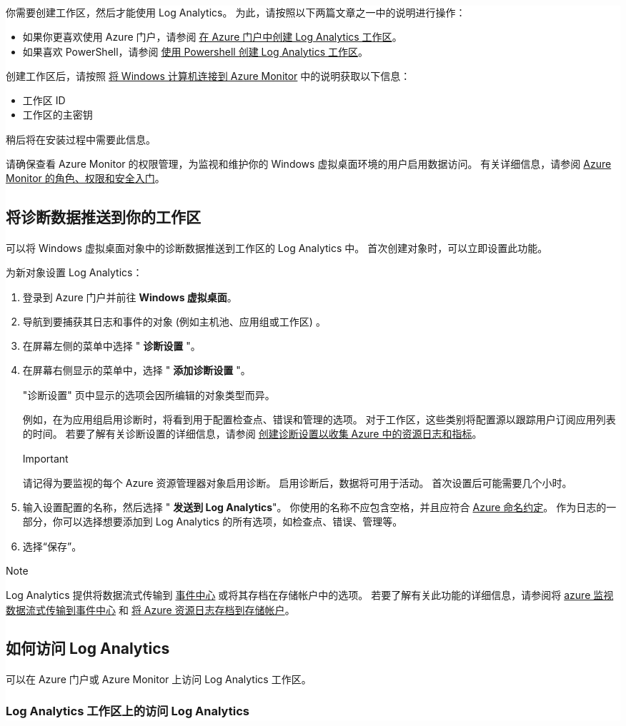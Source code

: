 你需要创建工作区，然后才能使用 Log Analytics。 为此，请按照以下两篇文章之一中的说明进行操作：

- 如果你更喜欢使用 Azure 门户，请参阅 [在 Azure 门户中创建 Log Analytics 工作区](../azure-monitor/learn/quick-create-workspace.md)。
- 如果喜欢 PowerShell，请参阅 [使用 Powershell 创建 Log Analytics 工作区](../azure-monitor/platform/powershell-workspace-configuration.md)。

创建工作区后，请按照 [将 Windows 计算机连接到 Azure Monitor](../azure-monitor/platform/log-analytics-agent.md#workspace-id-and-key) 中的说明获取以下信息：

- 工作区 ID
- 工作区的主密钥

稍后将在安装过程中需要此信息。

请确保查看 Azure Monitor 的权限管理，为监视和维护你的 Windows 虚拟桌面环境的用户启用数据访问。 有关详细信息，请参阅 [Azure Monitor 的角色、权限和安全入门](../azure-monitor/platform/roles-permissions-security.md)。

## <a name="push-diagnostics-data-to-your-workspace"></a>将诊断数据推送到你的工作区

可以将 Windows 虚拟桌面对象中的诊断数据推送到工作区的 Log Analytics 中。 首次创建对象时，可以立即设置此功能。

为新对象设置 Log Analytics：

1. 登录到 Azure 门户并前往 **Windows 虚拟桌面**。

2. 导航到要捕获其日志和事件的对象 (例如主机池、应用组或工作区) 。

3. 在屏幕左侧的菜单中选择 " **诊断设置** "。

4. 在屏幕右侧显示的菜单中，选择 " **添加诊断设置** "。

    "诊断设置" 页中显示的选项会因所编辑的对象类型而异。

    例如，在为应用组启用诊断时，将看到用于配置检查点、错误和管理的选项。 对于工作区，这些类别将配置源以跟踪用户订阅应用列表的时间。 若要了解有关诊断设置的详细信息，请参阅 [创建诊断设置以收集 Azure 中的资源日志和指标](../azure-monitor/platform/diagnostic-settings.md)。

     >[!IMPORTANT]
     >请记得为要监视的每个 Azure 资源管理器对象启用诊断。 启用诊断后，数据将可用于活动。 首次设置后可能需要几个小时。

5. 输入设置配置的名称，然后选择 " **发送到 Log Analytics**"。 你使用的名称不应包含空格，并且应符合 [Azure 命名约定](../azure-resource-manager/management/resource-name-rules.md)。 作为日志的一部分，你可以选择想要添加到 Log Analytics 的所有选项，如检查点、错误、管理等。

6. 选择“保存”。

>[!NOTE]
>Log Analytics 提供将数据流式传输到 [事件中心](../event-hubs/event-hubs-about.md) 或将其存档在存储帐户中的选项。 若要了解有关此功能的详细信息，请参阅将 [azure 监视数据流式传输到事件中心](../azure-monitor/platform/stream-monitoring-data-event-hubs.md) 和 [将 Azure 资源日志存档到存储帐户](../azure-monitor/platform/resource-logs.md#send-to-azure-storage)。

## <a name="how-to-access-log-analytics"></a>如何访问 Log Analytics

可以在 Azure 门户或 Azure Monitor 上访问 Log Analytics 工作区。

### <a name="access-log-analytics-on-a-log-analytics-workspace"></a>Log Analytics 工作区上的访问 Log Analytics
